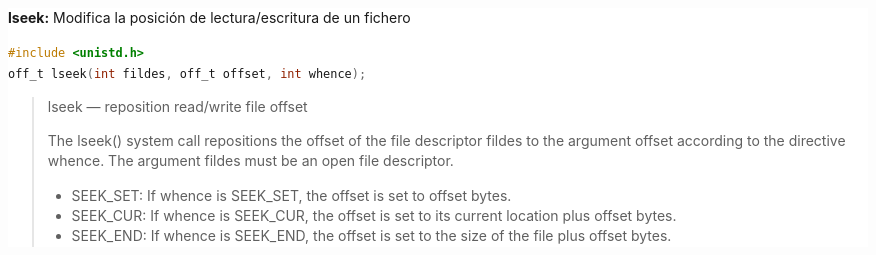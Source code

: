 **lseek:** Modifica	 la	 posición	 de	 lectura/escritura	 de	 un	fichero
```c
#include <unistd.h>
off_t lseek(int fildes, off_t offset, int whence);
```
> lseek — reposition read/write file offset
>
> The lseek() system call repositions the offset of the file descriptor
     fildes to the argument offset according to the directive whence.  The
     argument fildes must be an open file descriptor.
>- SEEK_SET: If whence is SEEK_SET, the offset is set to offset bytes.
>- SEEK_CUR: If whence is SEEK_CUR, the offset is set to its current location plus offset bytes.
>- SEEK_END: If whence is SEEK_END, the offset is set to the size of the file plus offset bytes.
